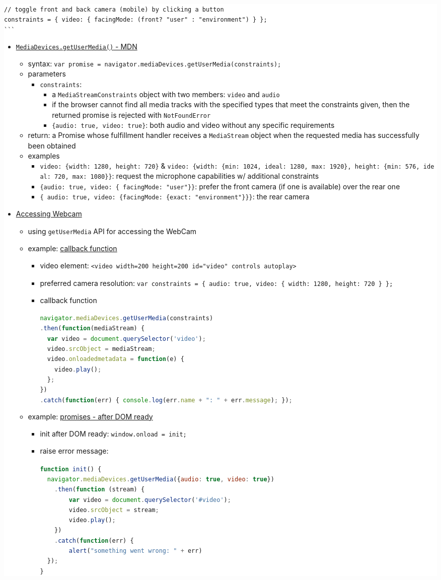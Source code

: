     // toggle front and back camera (mobile) by clicking a button
    constraints = { video: { facingMode: (front? "user" : "environment") } };
    ```

+ [`MediaDevices.getUserMedia()` - MDN](https://developer.mozilla.org/en-US/docs/Web/API/MediaDevices/getUserMedia)
  + syntax: `var promise = navigator.mediaDevices.getUserMedia(constraints);`
  + parameters
    + `constraints`:
      + a `MediaStreamConstraints` object with two members: `video` and `audio`
      + if the browser cannot find all media tracks with the specified types that meet the constraints given, then the returned promise is rejected with `NotFoundError`
      + `{audio: true, video: true}`: both audio and video without any specific requirements
  + return: a Promise whose fulfillment handler receives a `MediaStream` object when the requested media has successfully been obtained
  + examples
    + `video: {width: 1280, height: 720}` & `video: {width: {min: 1024, ideal: 1280, max: 1920}, height: {min: 576, ideal: 720, max: 1080}}`: request the microphone capabilities w/ additional constraints
    + `{audio: true, video: { facingMode: "user"}}`: prefer the front camera (if one is available) over the rear one
    + `{ audio: true, video: {facingMode: {exact: "environment"}}}`: the rear camera

+ [Accessing Webcam](../WebDev/Frontend-W3C/5-JavaScript/03c-HTML5API.md#334-using-the-webcam)
  + using `getUserMedia` API for accessing the WebCam
  + example: [callback function](src/03c-example06.html)
    + video element: `<video width=200 height=200 id="video" controls autoplay>`
    + preferred camera resolution: `var constraints = { audio: true, video: { width: 1280, height: 720 } };`
    + callback function

      ```js
      navigator.mediaDevices.getUserMedia(constraints)
      .then(function(mediaStream) {
        var video = document.querySelector('video');
        video.srcObject = mediaStream;
        video.onloadedmetadata = function(e) {
          video.play();
        };
      })
      .catch(function(err) { console.log(err.name + ": " + err.message); });
      ```

  + example: [promises - after DOM ready](src/03c-example07.html)
    + init after DOM ready: `window.onload = init;`
    + raise error message:

      ```js
      function init() {
        navigator.mediaDevices.getUserMedia({audio: true, video: true})
          .then(function (stream) {
              var video = document.querySelector('#video');
              video.srcObject = stream;
              video.play();
          })
          .catch(function(err) {
              alert("something went wrong: " + err)
        });
      }
      ```
